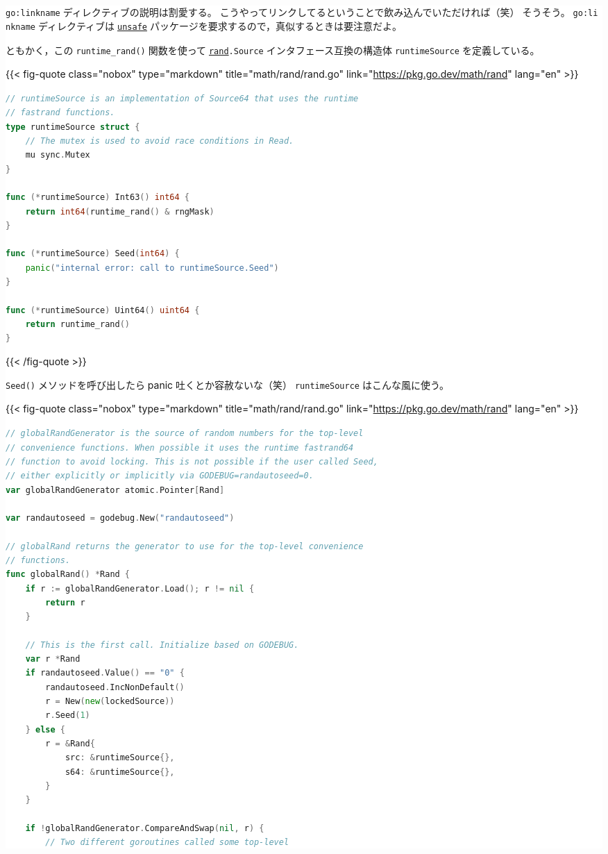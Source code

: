 `go:linkname` ディレクティブの説明は割愛する。
こうやってリンクしてるということで飲み込んでいただければ（笑） そうそう。
`go:linkname` ディレクティブは [`unsafe`] パッケージを要求するので，真似するときは要注意だよ。

ともかく，この `runtime_rand()` 関数を使って [`rand`][`math/rand`]`.Source` インタフェース互換の構造体 `runtimeSource` を定義している。

{{< fig-quote class="nobox" type="markdown" title="math/rand/rand.go" link="https://pkg.go.dev/math/rand" lang="en" >}}
```go
// runtimeSource is an implementation of Source64 that uses the runtime
// fastrand functions.
type runtimeSource struct {
    // The mutex is used to avoid race conditions in Read.
    mu sync.Mutex
}

func (*runtimeSource) Int63() int64 {
    return int64(runtime_rand() & rngMask)
}

func (*runtimeSource) Seed(int64) {
    panic("internal error: call to runtimeSource.Seed")
}

func (*runtimeSource) Uint64() uint64 {
    return runtime_rand()
}
```
{{< /fig-quote >}}

`Seed()` メソッドを呼び出したら panic 吐くとか容赦ないな（笑） `runtimeSource` はこんな風に使う。

{{< fig-quote class="nobox" type="markdown" title="math/rand/rand.go" link="https://pkg.go.dev/math/rand" lang="en" >}}
```go
// globalRandGenerator is the source of random numbers for the top-level
// convenience functions. When possible it uses the runtime fastrand64
// function to avoid locking. This is not possible if the user called Seed,
// either explicitly or implicitly via GODEBUG=randautoseed=0.
var globalRandGenerator atomic.Pointer[Rand]

var randautoseed = godebug.New("randautoseed")

// globalRand returns the generator to use for the top-level convenience
// functions.
func globalRand() *Rand {
    if r := globalRandGenerator.Load(); r != nil {
        return r
    }

    // This is the first call. Initialize based on GODEBUG.
    var r *Rand
    if randautoseed.Value() == "0" {
        randautoseed.IncNonDefault()
        r = New(new(lockedSource))
        r.Seed(1)
    } else {
        r = &Rand{
            src: &runtimeSource{},
            s64: &runtimeSource{},
        }
    }

    if !globalRandGenerator.CompareAndSwap(nil, r) {
        // Two different goroutines called some top-level
```

[Go]: https://go.dev/
[`internal/chacha8rand`]: https://pkg.go.dev/internal/chacha8rand "chacha8rand package - internal/chacha8rand - Go Packages"
[`runtime`]: https://pkg.go.dev/runtime "runtime package - runtime - Go Packages"
[`unsafe`]: https://pkg.go.dev/unsafe "unsafe package - unsafe - Go Packages"
[`math/rand`]: https://pkg.go.dev/math/rand "rand package - math/rand - Go Packages"
[`math/rand/v2`]: https://pkg.go.dev/math/rand/v2 "rand package - math/rand/v2 - Go Packages"
[`crypto/rand`]: https://pkg.go.dev/crypto/rand "rand package - crypto/rand - Go Packages"